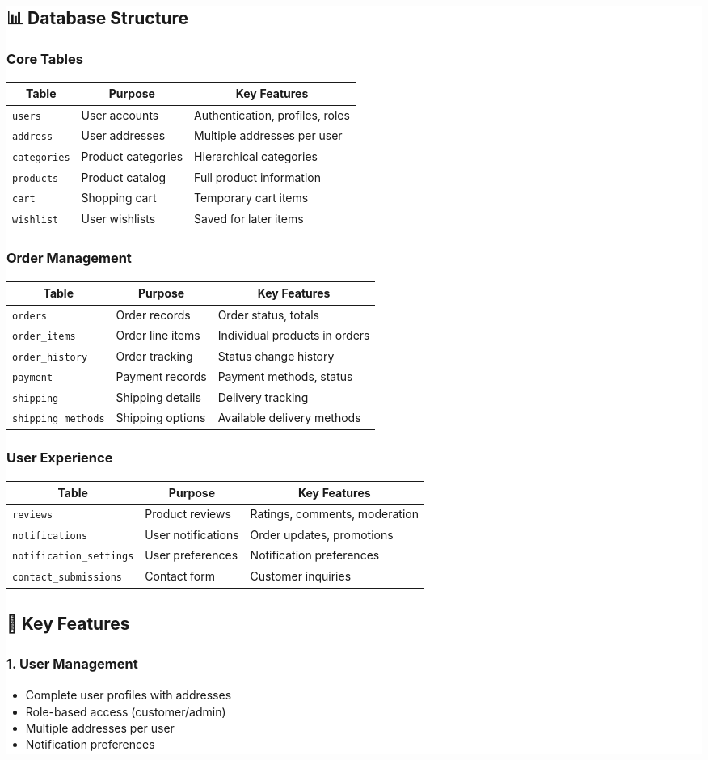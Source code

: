 ## 📊 Database Structure

### Core Tables

| Table | Purpose | Key Features |
|-------|---------|--------------|
| `users` | User accounts | Authentication, profiles, roles |
| `address` | User addresses | Multiple addresses per user |
| `categories` | Product categories | Hierarchical categories |
| `products` | Product catalog | Full product information |
| `cart` | Shopping cart | Temporary cart items |
| `wishlist` | User wishlists | Saved for later items |

### Order Management

| Table | Purpose | Key Features |
|-------|---------|--------------|
| `orders` | Order records | Order status, totals |
| `order_items` | Order line items | Individual products in orders |
| `order_history` | Order tracking | Status change history |
| `payment` | Payment records | Payment methods, status |
| `shipping` | Shipping details | Delivery tracking |
| `shipping_methods` | Shipping options | Available delivery methods |

### User Experience

| Table | Purpose | Key Features |
|-------|---------|--------------|
| `reviews` | Product reviews | Ratings, comments, moderation |
| `notifications` | User notifications | Order updates, promotions |
| `notification_settings` | User preferences | Notification preferences |
| `contact_submissions` | Contact form | Customer inquiries |

## 🔧 Key Features

### 1. **User Management**
- Complete user profiles with addresses
- Role-based access (customer/admin)
- Multiple addresses per user
- Notification preferences
